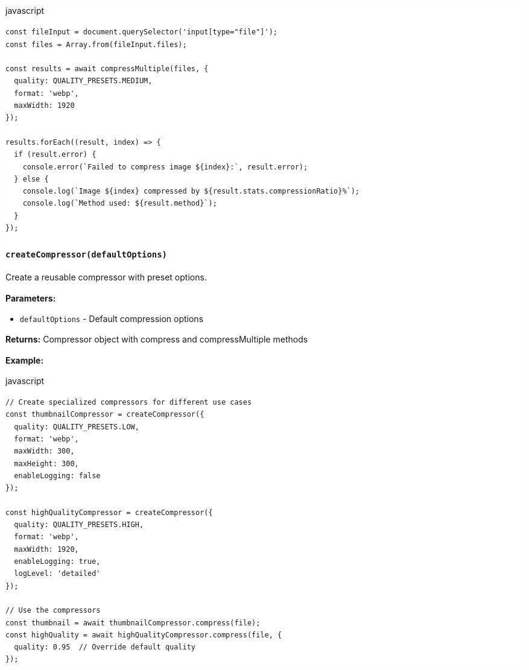 javascript

```
const fileInput = document.querySelector('input[type="file"]');
const files = Array.from(fileInput.files);

const results = await compressMultiple(files, {
  quality: QUALITY_PRESETS.MEDIUM,
  format: 'webp',
  maxWidth: 1920
});

results.forEach((result, index) => {
  if (result.error) {
    console.error(`Failed to compress image ${index}:`, result.error);
  } else {
    console.log(`Image ${index} compressed by ${result.stats.compressionRatio}%`);
    console.log(`Method used: ${result.method}`);
  }
});
```

### `createCompressor(defaultOptions)`

Create a reusable compressor with preset options.

**Parameters:**

-   `defaultOptions` - Default compression options

**Returns:** Compressor object with compress and compressMultiple methods

**Example:**

javascript

```
// Create specialized compressors for different use cases
const thumbnailCompressor = createCompressor({
  quality: QUALITY_PRESETS.LOW,
  format: 'webp',
  maxWidth: 300,
  maxHeight: 300,
  enableLogging: false
});

const highQualityCompressor = createCompressor({
  quality: QUALITY_PRESETS.HIGH,
  format: 'webp',
  maxWidth: 1920,
  enableLogging: true,
  logLevel: 'detailed'
});

// Use the compressors
const thumbnail = await thumbnailCompressor.compress(file);
const highQuality = await highQualityCompressor.compress(file, {
  quality: 0.95  // Override default quality
});
```
